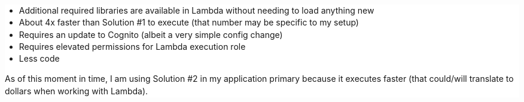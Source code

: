 - Additional required libraries are available in Lambda without needing to load anything new
- About 4x faster than Solution #1 to execute (that number may be specific to my setup)
- Requires an update to Cognito (albeit a very simple config change)
- Requires elevated permissions for Lambda execution role
- Less code

As of this moment in time, I am using Solution #2 in my application primary because it executes faster (that could/will translate to dollars when working with Lambda).
